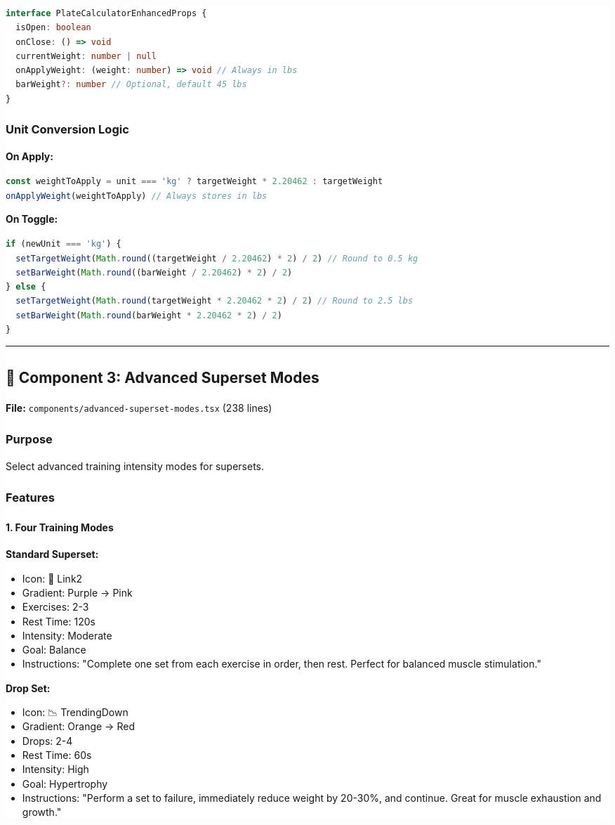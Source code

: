 ```typescript
interface PlateCalculatorEnhancedProps {
  isOpen: boolean
  onClose: () => void
  currentWeight: number | null
  onApplyWeight: (weight: number) => void // Always in lbs
  barWeight?: number // Optional, default 45 lbs
}
```

### Unit Conversion Logic

**On Apply:**
```typescript
const weightToApply = unit === 'kg' ? targetWeight * 2.20462 : targetWeight
onApplyWeight(weightToApply) // Always stores in lbs
```

**On Toggle:**
```typescript
if (newUnit === 'kg') {
  setTargetWeight(Math.round((targetWeight / 2.20462) * 2) / 2) // Round to 0.5 kg
  setBarWeight(Math.round((barWeight / 2.20462) * 2) / 2)
} else {
  setTargetWeight(Math.round(targetWeight * 2.20462 * 2) / 2) // Round to 2.5 lbs
  setBarWeight(Math.round(barWeight * 2.20462 * 2) / 2)
}
```

---

## 🎯 Component 3: Advanced Superset Modes

**File:** `components/advanced-superset-modes.tsx` (238 lines)

### Purpose
Select advanced training intensity modes for supersets.

### Features

#### 1. **Four Training Modes**

**Standard Superset:**
- Icon: 🔗 Link2
- Gradient: Purple → Pink
- Exercises: 2-3
- Rest Time: 120s
- Intensity: Moderate
- Goal: Balance
- Instructions: "Complete one set from each exercise in order, then rest. Perfect for balanced muscle stimulation."

**Drop Set:**
- Icon: 📉 TrendingDown
- Gradient: Orange → Red
- Drops: 2-4
- Rest Time: 60s
- Intensity: High
- Goal: Hypertrophy
- Instructions: "Perform a set to failure, immediately reduce weight by 20-30%, and continue. Great for muscle exhaustion and growth."
